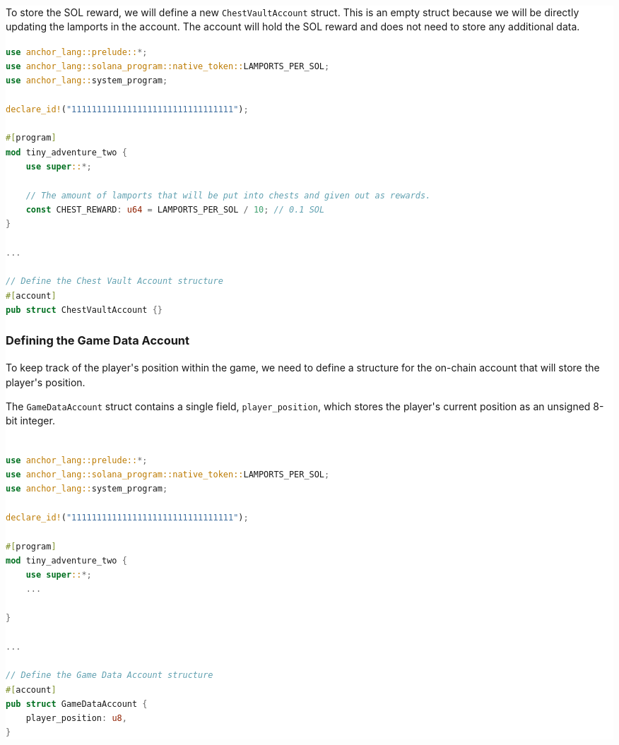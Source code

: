 To store the SOL reward, we will define a new `ChestVaultAccount` struct. This
is an empty struct because we will be directly updating the lamports in the
account. The account will hold the SOL reward and does not need to store any
additional data.

```rust
use anchor_lang::prelude::*;
use anchor_lang::solana_program::native_token::LAMPORTS_PER_SOL;
use anchor_lang::system_program;

declare_id!("11111111111111111111111111111111");

#[program]
mod tiny_adventure_two {
    use super::*;

    // The amount of lamports that will be put into chests and given out as rewards.
    const CHEST_REWARD: u64 = LAMPORTS_PER_SOL / 10; // 0.1 SOL
}

...

// Define the Chest Vault Account structure
#[account]
pub struct ChestVaultAccount {}
```

### Defining the Game Data Account

To keep track of the player's position within the game, we need to define a
structure for the on-chain account that will store the player's position.

The `GameDataAccount` struct contains a single field, `player_position`, which
stores the player's current position as an unsigned 8-bit integer.

```rust

use anchor_lang::prelude::*;
use anchor_lang::solana_program::native_token::LAMPORTS_PER_SOL;
use anchor_lang::system_program;

declare_id!("11111111111111111111111111111111");

#[program]
mod tiny_adventure_two {
    use super::*;
    ...

}

...

// Define the Game Data Account structure
#[account]
pub struct GameDataAccount {
    player_position: u8,
}
```
